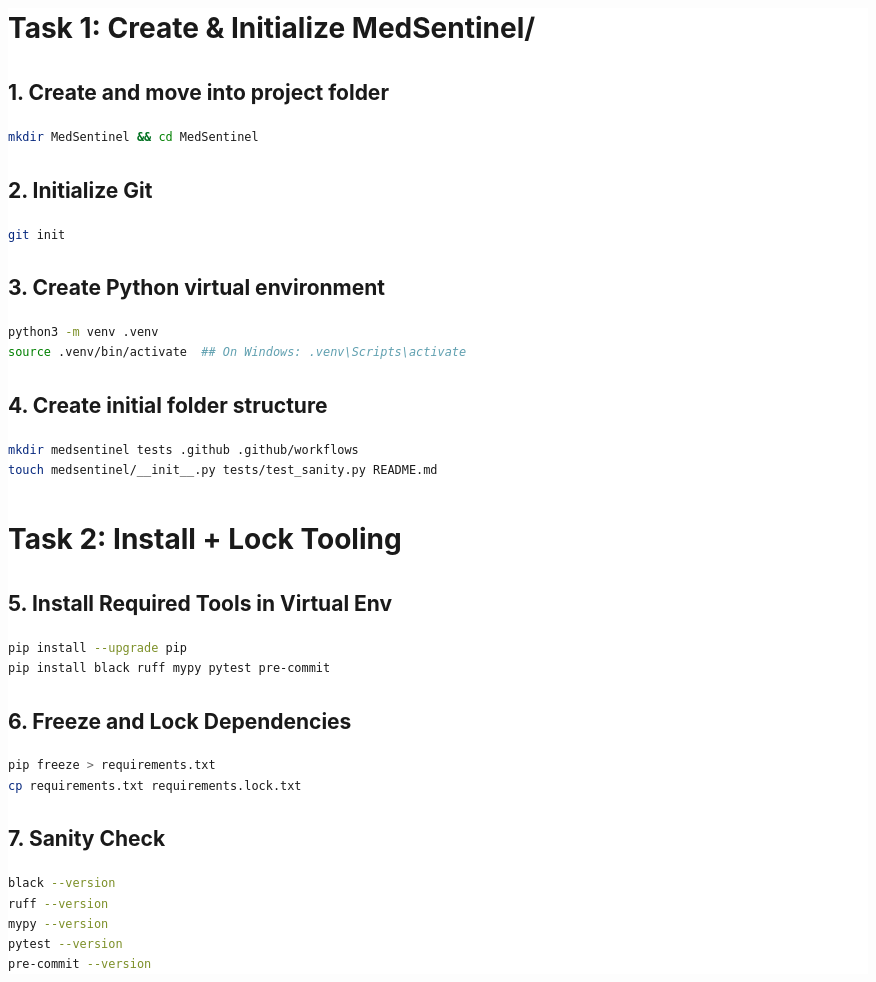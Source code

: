 # Task 1: Create & Initialize MedSentinel/

## 1. Create and move into project folder

``` bash
mkdir MedSentinel && cd MedSentinel
```
## 2. Initialize Git

``` bash
git init

```

## 3. Create Python virtual environment

``` bash
python3 -m venv .venv
source .venv/bin/activate  ## On Windows: .venv\Scripts\activate

```
## 4. Create initial folder structure

``` bash
mkdir medsentinel tests .github .github/workflows
touch medsentinel/__init__.py tests/test_sanity.py README.md

```
# Task 2: Install + Lock Tooling

## 5. Install Required Tools in Virtual Env

``` bash
pip install --upgrade pip
pip install black ruff mypy pytest pre-commit
```

## 6. Freeze and Lock Dependencies

``` bash
pip freeze > requirements.txt
cp requirements.txt requirements.lock.txt
```
## 7. Sanity Check

``` bash
black --version
ruff --version
mypy --version
pytest --version
pre-commit --version

```

